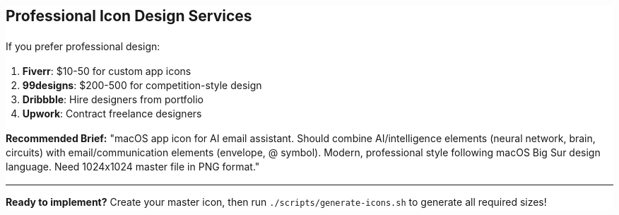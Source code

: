 ## Professional Icon Design Services

If you prefer professional design:

1. **Fiverr**: $10-50 for custom app icons
2. **99designs**: $200-500 for competition-style design
3. **Dribbble**: Hire designers from portfolio
4. **Upwork**: Contract freelance designers

**Recommended Brief:**
"macOS app icon for AI email assistant. Should combine AI/intelligence elements (neural network, brain, circuits) with email/communication elements (envelope, @ symbol). Modern, professional style following macOS Big Sur design language. Need 1024x1024 master file in PNG format."

---

**Ready to implement?** Create your master icon, then run `./scripts/generate-icons.sh` to generate all required sizes!